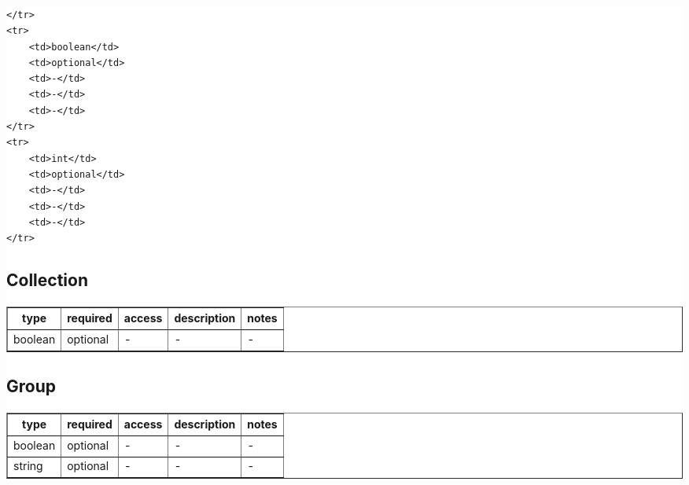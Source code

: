     </tr>
    <tr>
        <td>boolean</td>
        <td>optional</td>
        <td>-</td>
        <td>-</td>
        <td>-</td>
    </tr>
    <tr>
        <td>int</td>
        <td>optional</td>
        <td>-</td>
        <td>-</td>
        <td>-</td>
    </tr>
</table>



## <a name="Collection">Collection</a>

<table border="1">
    <tr>
        <th>type</th>
        <th>required</th>
        <th>access</th>
        <th>description</th>
        <th>notes</th>
    </tr>
    <tr>
        <td>boolean</td>
        <td>optional</td>
        <td>-</td>
        <td>-</td>
        <td>-</td>
    </tr>
</table>



## <a name="Group">Group</a>

<table border="1">
    <tr>
        <th>type</th>
        <th>required</th>
        <th>access</th>
        <th>description</th>
        <th>notes</th>
    </tr>
    <tr>
        <td>boolean</td>
        <td>optional</td>
        <td>-</td>
        <td>-</td>
        <td>-</td>
    </tr>
    <tr>
        <td>string</td>
        <td>optional</td>
        <td>-</td>
        <td>-</td>
        <td>-</td>
    </tr>
    <tr>